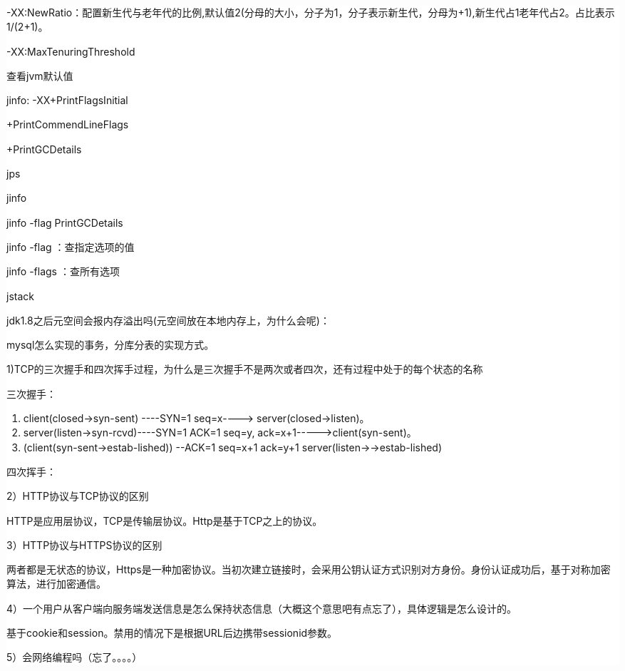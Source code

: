-XX:NewRatio：配置新生代与老年代的比例,默认值2(分母的大小，分子为1，分子表示新生代，分母为+1),新生代占1老年代占2。占比表示 1/(2+1)。

-XX:MaxTenuringThreshold

查看jvm默认值 

jinfo: -XX+PrintFlagsInitial

+PrintCommendLineFlags

+PrintGCDetails



jps 

jinfo

jinfo -flag PrintGCDetails <pid>



jinfo -flag <options> <pid>：查指定选项的值 

jinfo -flags <pid>：查所有选项

jstack





jdk1.8之后元空间会报内存溢出吗(元空间放在本地内存上，为什么会呢)：



mysql怎么实现的事务，分库分表的实现方式。









1)TCP的三次握手和四次挥手过程，为什么是三次握手不是两次或者四次，还有过程中处于的每个状态的名称

三次握手：

1. client(closed->syn-sent) ----SYN=1 seq=x---->  server(closed->listen)。
2. server(listen->syn-rcvd)----SYN=1 ACK=1 seq=y, ack=x+1----->client(syn-sent)。
3. (client(syn-sent->estab-lished)) --ACK=1 seq=x+1 ack=y+1 server(listen->->estab-lished)

四次挥手：

2）HTTP协议与TCP协议的区别

HTTP是应用层协议，TCP是传输层协议。Http是基于TCP之上的协议。

3）HTTP协议与HTTPS协议的区别

两者都是无状态的协议，Https是一种加密协议。当初次建立链接时，会采用公钥认证方式识别对方身份。身份认证成功后，基于对称加密算法，进行加密通信。

4）一个用户从客户端向服务端发送信息是怎么保持状态信息（大概这个意思吧有点忘了），具体逻辑是怎么设计的。

基于cookie和session。禁用的情况下是根据URL后边携带sessionid参数。

5）会网络编程吗（忘了。。。。）
